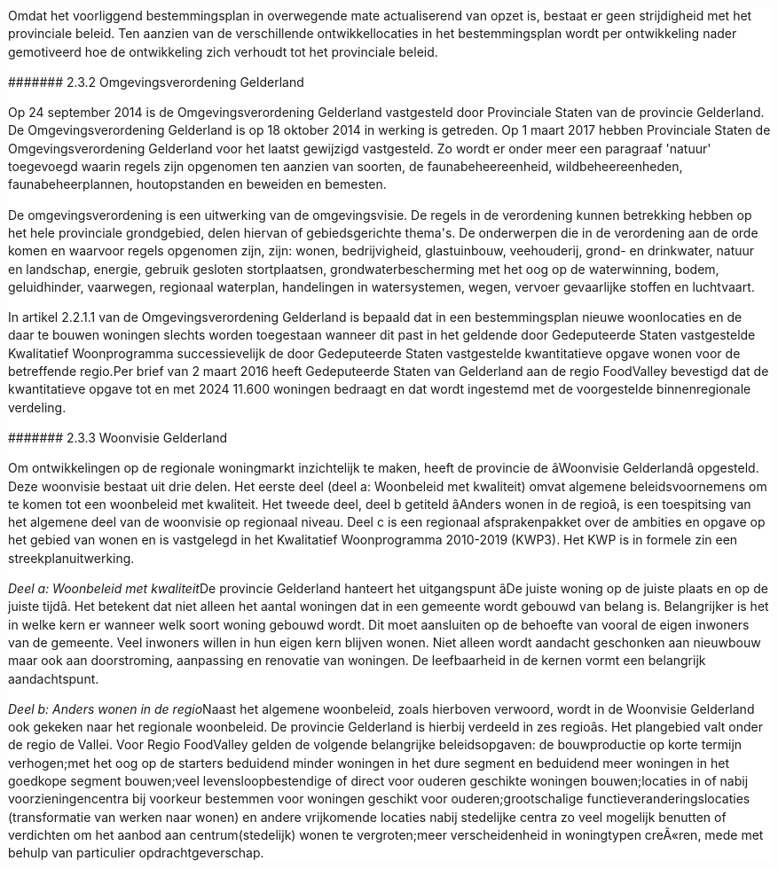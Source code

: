 Omdat het voorliggend bestemmingsplan in overwegende mate actualiserend van opzet is, bestaat er geen strijdigheid met het provinciale beleid. Ten aanzien van de verschillende ontwikkellocaties in het bestemmingsplan wordt per ontwikkeling nader gemotiveerd hoe de ontwikkeling zich verhoudt tot het provinciale beleid.

####### 2\.3\.2 Omgevingsverordening Gelderland

Op 24 september 2014 is de Omgevingsverordening Gelderland vastgesteld door Provinciale Staten van de provincie Gelderland. De Omgevingsverordening Gelderland is op 18 oktober 2014 in werking is getreden. Op 1 maart 2017 hebben Provinciale Staten de Omgevingsverordening Gelderland voor het laatst gewijzigd vastgesteld. Zo wordt er onder meer een paragraaf 'natuur' toegevoegd waarin regels zijn opgenomen ten aanzien van soorten, de faunabeheereenheid, wildbeheereenheden, faunabeheerplannen, houtopstanden en beweiden en bemesten.

De omgevingsverordening is een uitwerking van de omgevingsvisie. De regels in de verordening kunnen betrekking hebben op het hele provinciale grondgebied, delen hiervan of gebiedsgerichte thema's. De onderwerpen die in de verordening aan de orde komen en waarvoor regels opgenomen zijn, zijn: wonen, bedrijvigheid, glastuinbouw, veehouderij, grond\- en drinkwater, natuur en landschap, energie, gebruik gesloten stortplaatsen, grondwaterbescherming met het oog op de waterwinning, bodem, geluidhinder, vaarwegen, regionaal waterplan, handelingen in watersystemen, wegen, vervoer gevaarlijke stoffen en luchtvaart.

In artikel 2\.2\.1\.1 van de Omgevingsverordening Gelderland is bepaald dat in een bestemmingsplan nieuwe woonlocaties en de daar te bouwen woningen slechts worden toegestaan wanneer dit past in het geldende door Gedeputeerde Staten vastgestelde Kwalitatief Woonprogramma successievelijk de door Gedeputeerde Staten vastgestelde kwantitatieve opgave wonen voor de betreffende regio.Per brief van 2 maart 2016 heeft Gedeputeerde Staten van Gelderland aan de regio FoodValley bevestigd dat de kwantitatieve opgave tot en met 2024 11\.600 woningen bedraagt en dat wordt ingestemd met de voorgestelde binnenregionale verdeling.

####### 2\.3\.3 Woonvisie Gelderland

Om ontwikkelingen op de regionale woningmarkt inzichtelijk te maken, heeft de provincie de âWoonvisie Gelderlandâ opgesteld. Deze woonvisie bestaat uit drie delen. Het eerste deel (deel a: Woonbeleid met kwaliteit) omvat algemene beleidsvoornemens om te komen tot een woonbeleid met kwaliteit. Het tweede deel, deel b getiteld âAnders wonen in de regioâ, is een toespitsing van het algemene deel van de woonvisie op regionaal niveau. Deel c is een regionaal afsprakenpakket over de ambities en opgave op het gebied van wonen en is vastgelegd in het Kwalitatief Woonprogramma 2010\-2019 (KWP3\). Het KWP is in formele zin een streekplanuitwerking.

*Deel a: Woonbeleid met kwaliteit*De provincie Gelderland hanteert het uitgangspunt âDe juiste woning op de juiste plaats en op de juiste tijdâ. Het betekent dat niet alleen het aantal woningen dat in een gemeente wordt gebouwd van belang is. Belangrijker is het in welke kern er wanneer welk soort woning gebouwd wordt. Dit moet aansluiten op de behoefte van vooral de eigen inwoners van de gemeente. Veel inwoners willen in hun eigen kern blijven wonen. Niet alleen wordt aandacht geschonken aan nieuwbouw maar ook aan doorstroming, aanpassing en renovatie van woningen. De leefbaarheid in de kernen vormt een belangrijk aandachtspunt.

*Deel b: Anders wonen in de regio*Naast het algemene woonbeleid, zoals hierboven verwoord, wordt in de Woonvisie Gelderland ook gekeken naar het regionale woonbeleid. De provincie Gelderland is hierbij verdeeld in zes regioâs. Het plangebied valt onder de regio de Vallei. Voor Regio FoodValley gelden de volgende belangrijke beleidsopgaven: de bouwproductie op korte termijn verhogen;met het oog op de starters beduidend minder woningen in het dure segment en beduidend meer woningen in het goedkope segment bouwen;veel levensloopbestendige of direct voor ouderen geschikte woningen bouwen;locaties in of nabij voorzieningencentra bij voorkeur bestemmen voor woningen geschikt voor ouderen;grootschalige functieveranderingslocaties (transformatie van werken naar wonen) en andere vrijkomende locaties nabij stedelijke centra zo veel mogelijk benutten of verdichten om het aanbod aan centrum(stedelijk) wonen te vergroten;meer verscheidenheid in woningtypen creÃ«ren, mede met behulp van particulier opdrachtgeverschap.
